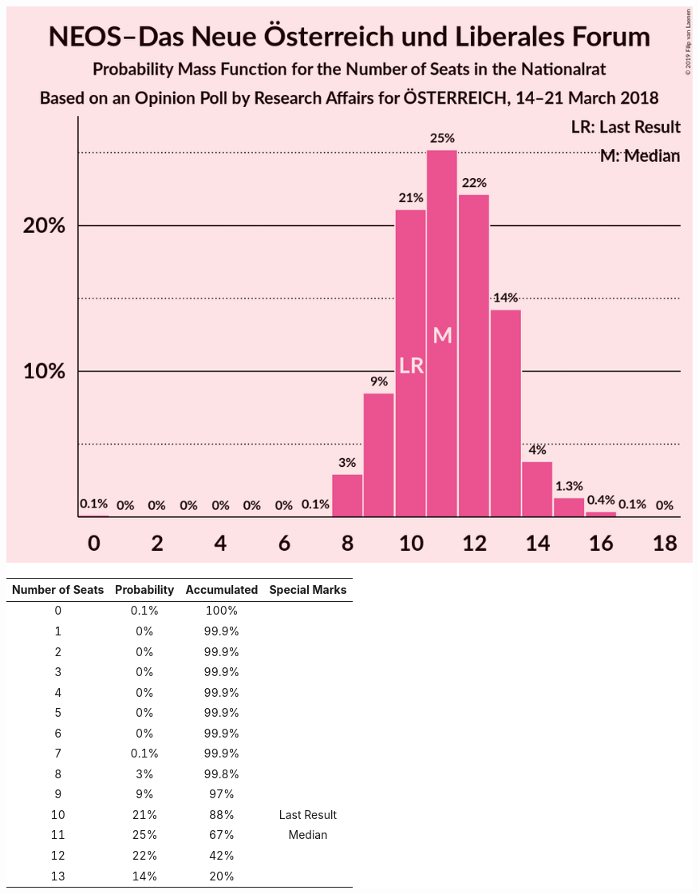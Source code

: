![Graph with seats probability mass function not yet produced](2018-03-21-ResearchAffairs-seats-pmf-neos–dasneueösterreichundliberalesforum.png "Seats Probability Mass Function")

| Number of Seats | Probability | Accumulated | Special Marks |
|:---------------:|:-----------:|:-----------:|:-------------:|
| 0 | 0.1% | 100% |  |
| 1 | 0% | 99.9% |  |
| 2 | 0% | 99.9% |  |
| 3 | 0% | 99.9% |  |
| 4 | 0% | 99.9% |  |
| 5 | 0% | 99.9% |  |
| 6 | 0% | 99.9% |  |
| 7 | 0.1% | 99.9% |  |
| 8 | 3% | 99.8% |  |
| 9 | 9% | 97% |  |
| 10 | 21% | 88% | Last Result |
| 11 | 25% | 67% | Median |
| 12 | 22% | 42% |  |
| 13 | 14% | 20% |  |